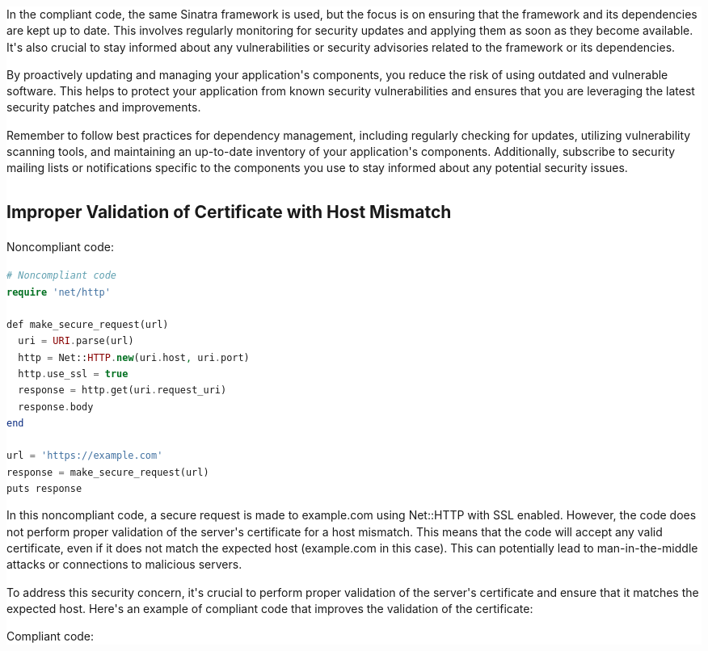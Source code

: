 In the compliant code, the same Sinatra framework is used, but the focus is on ensuring that the framework and its dependencies are kept up to date. This involves regularly monitoring for security updates and applying them as soon as they become available. It's also crucial to stay informed about any vulnerabilities or security advisories related to the framework or its dependencies.

By proactively updating and managing your application's components, you reduce the risk of using outdated and vulnerable software. This helps to protect your application from known security vulnerabilities and ensures that you are leveraging the latest security patches and improvements.

Remember to follow best practices for dependency management, including regularly checking for updates, utilizing vulnerability scanning tools, and maintaining an up-to-date inventory of your application's components. Additionally, subscribe to security mailing lists or notifications specific to the components you use to stay informed about any potential security issues.






## Improper Validation of Certificate with Host Mismatch

<span class="d-inline-block p-2 mr-1 v-align-middle bg-red-000"></span>Noncompliant code:


```php
# Noncompliant code
require 'net/http'

def make_secure_request(url)
  uri = URI.parse(url)
  http = Net::HTTP.new(uri.host, uri.port)
  http.use_ssl = true
  response = http.get(uri.request_uri)
  response.body
end

url = 'https://example.com'
response = make_secure_request(url)
puts response
```

In this noncompliant code, a secure request is made to example.com using Net::HTTP with SSL enabled. However, the code does not perform proper validation of the server's certificate for a host mismatch. This means that the code will accept any valid certificate, even if it does not match the expected host (example.com in this case). This can potentially lead to man-in-the-middle attacks or connections to malicious servers.

To address this security concern, it's crucial to perform proper validation of the server's certificate and ensure that it matches the expected host. Here's an example of compliant code that improves the validation of the certificate:







<span class="d-inline-block p-2 mr-1 v-align-middle bg-green-000"></span>Compliant code:

